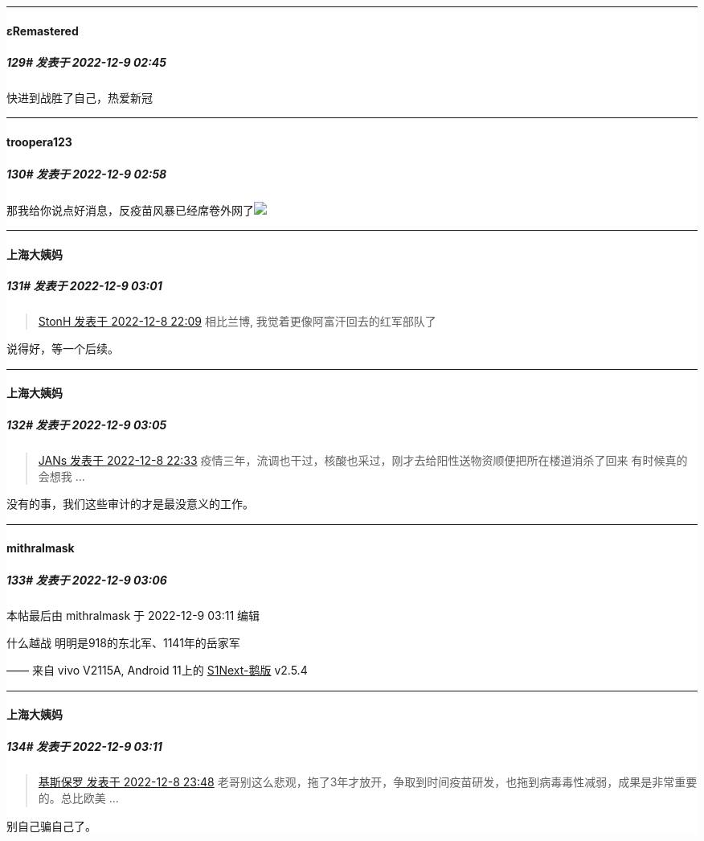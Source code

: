 *****

####  εRemastered  
##### 129#       发表于 2022-12-9 02:45

快进到战胜了自己，热爱新冠

*****

####  troopera123  
##### 130#       发表于 2022-12-9 02:58

那我给你说点好消息，反疫苗风暴已经席卷外网了<img src="https://static.saraba1st.com/image/smiley/face2017/037.png" referrerpolicy="no-referrer">

*****

####  上海大姨妈  
##### 131#       发表于 2022-12-9 03:01

<blockquote><a href="httphttps://bbs.saraba1st.com/2b/forum.php?mod=redirect&amp;goto=findpost&amp;pid=58838098&amp;ptid=2108996" target="_blank">StonH 发表于 2022-12-8 22:09</a>
相比兰博, 我觉着更像阿富汗回去的红军部队了</blockquote>
说得好，等一个后续。

*****

####  上海大姨妈  
##### 132#       发表于 2022-12-9 03:05

<blockquote><a href="httphttps://bbs.saraba1st.com/2b/forum.php?mod=redirect&amp;goto=findpost&amp;pid=58838465&amp;ptid=2108996" target="_blank">JANs 发表于 2022-12-8 22:33</a>
疫情三年，流调也干过，核酸也采过，刚才去给阳性送物资顺便把所在楼道消杀了回来
有时候真的会想我 ...</blockquote>
没有的事，我们这些审计的才是最没意义的工作。

*****

####  mithralmask  
##### 133#       发表于 2022-12-9 03:06

 本帖最后由 mithralmask 于 2022-12-9 03:11 编辑 

什么越战
明明是918的东北军、1141年的岳家军

—— 来自 vivo V2115A, Android 11上的 [S1Next-鹅版](https://github.com/ykrank/S1-Next/releases) v2.5.4

*****

####  上海大姨妈  
##### 134#       发表于 2022-12-9 03:11

<blockquote><a href="httphttps://bbs.saraba1st.com/2b/forum.php?mod=redirect&amp;goto=findpost&amp;pid=58839658&amp;ptid=2108996" target="_blank">基斯保罗 发表于 2022-12-8 23:48</a>
老哥别这么悲观，拖了3年才放开，争取到时间疫苗研发，也拖到病毒毒性减弱，成果是非常重要的。总比欧美 ...</blockquote>
别自己骗自己了。
